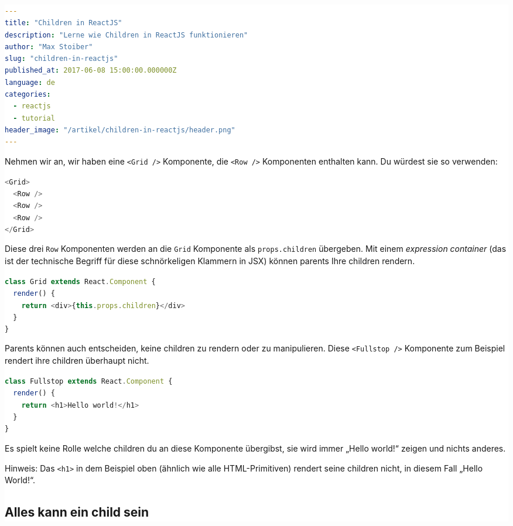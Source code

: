 ```yaml
---
title: "Children in ReactJS"
description: "Lerne wie Children in ReactJS funktionieren"
author: "Max Stoiber"
slug: "children-in-reactjs"
published_at: 2017-06-08 15:00:00.000000Z
language: de
categories: 
  - reactjs
  - tutorial
header_image: "/artikel/children-in-reactjs/header.png"
---
```


Nehmen wir an, wir haben eine `<Grid />` Komponente, die `<Row />` Komponenten enthalten kann. Du würdest sie so verwenden:

```javascript
<Grid>
  <Row />
  <Row />
  <Row />
</Grid>
```

Diese drei `Row` Komponenten werden an die `Grid` Komponente als `props.children` übergeben. Mit einem *expression container* (das ist der technische Begriff für diese schnörkeligen Klammern in JSX) können parents Ihre children rendern. 

```javascript
class Grid extends React.Component {
  render() {
    return <div>{this.props.children}</div>
  }
}
```

Parents können auch entscheiden, keine children zu rendern oder zu manipulieren. Diese `<Fullstop />` Komponente zum Beispiel rendert ihre children überhaupt nicht.

```javascript
class Fullstop extends React.Component {
  render() {
    return <h1>Hello world!</h1>
  }
}
```

Es spielt keine Rolle welche children du an diese Komponente übergibst, sie wird immer „Hello world!“ zeigen und nichts anderes.

Hinweis: Das `<h1>` in dem Beispiel oben (ähnlich wie alle HTML-Primitiven) rendert seine children nicht, in diesem Fall „Hello World!“.

## Alles kann ein child sein
